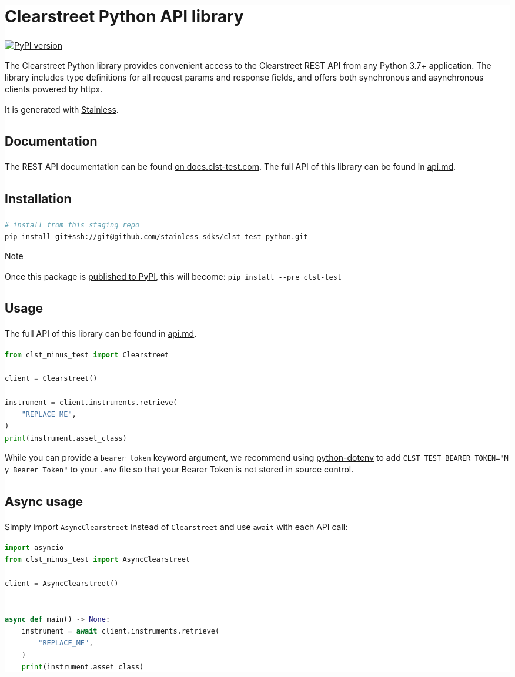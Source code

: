 # Clearstreet Python API library

[![PyPI version](https://img.shields.io/pypi/v/clst-test.svg)](https://pypi.org/project/clst-test/)

The Clearstreet Python library provides convenient access to the Clearstreet REST API from any Python 3.7+
application. The library includes type definitions for all request params and response fields,
and offers both synchronous and asynchronous clients powered by [httpx](https://github.com/encode/httpx).

It is generated with [Stainless](https://www.stainlessapi.com/).

## Documentation

The REST API documentation can be found [on docs.clst-test.com](https://docs.clst-test.com). The full API of this library can be found in [api.md](api.md).

## Installation

```sh
# install from this staging repo
pip install git+ssh://git@github.com/stainless-sdks/clst-test-python.git
```

> [!NOTE]
> Once this package is [published to PyPI](https://app.stainlessapi.com/docs/guides/publish), this will become: `pip install --pre clst-test`

## Usage

The full API of this library can be found in [api.md](api.md).

```python
from clst_minus_test import Clearstreet

client = Clearstreet()

instrument = client.instruments.retrieve(
    "REPLACE_ME",
)
print(instrument.asset_class)
```

While you can provide a `bearer_token` keyword argument,
we recommend using [python-dotenv](https://pypi.org/project/python-dotenv/)
to add `CLST_TEST_BEARER_TOKEN="My Bearer Token"` to your `.env` file
so that your Bearer Token is not stored in source control.

## Async usage

Simply import `AsyncClearstreet` instead of `Clearstreet` and use `await` with each API call:

```python
import asyncio
from clst_minus_test import AsyncClearstreet

client = AsyncClearstreet()


async def main() -> None:
    instrument = await client.instruments.retrieve(
        "REPLACE_ME",
    )
    print(instrument.asset_class)

```